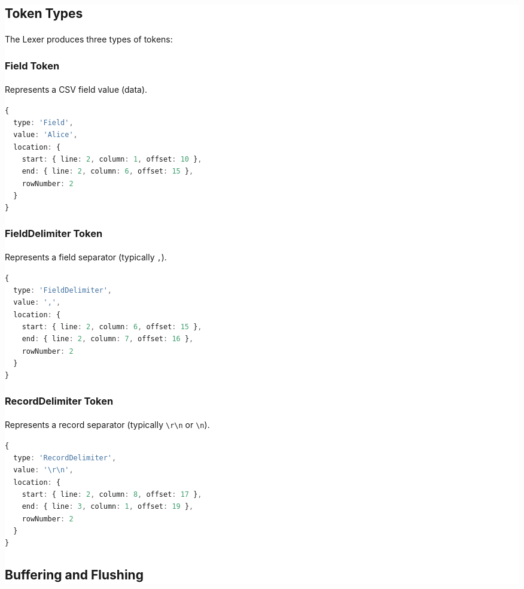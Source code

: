 ## Token Types

The Lexer produces three types of tokens:

### Field Token

Represents a CSV field value (data).

```typescript
{
  type: 'Field',
  value: 'Alice',
  location: {
    start: { line: 2, column: 1, offset: 10 },
    end: { line: 2, column: 6, offset: 15 },
    rowNumber: 2
  }
}
```

### FieldDelimiter Token

Represents a field separator (typically `,`).

```typescript
{
  type: 'FieldDelimiter',
  value: ',',
  location: {
    start: { line: 2, column: 6, offset: 15 },
    end: { line: 2, column: 7, offset: 16 },
    rowNumber: 2
  }
}
```

### RecordDelimiter Token

Represents a record separator (typically `\r\n` or `\n`).

```typescript
{
  type: 'RecordDelimiter',
  value: '\r\n',
  location: {
    start: { line: 2, column: 8, offset: 17 },
    end: { line: 3, column: 1, offset: 19 },
    rowNumber: 2
  }
}
```

## Buffering and Flushing
